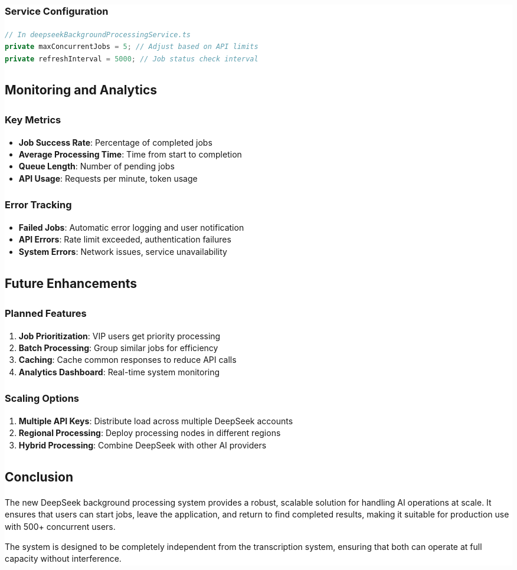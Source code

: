 ### **Service Configuration**
```typescript
// In deepseekBackgroundProcessingService.ts
private maxConcurrentJobs = 5; // Adjust based on API limits
private refreshInterval = 5000; // Job status check interval
```

## Monitoring and Analytics

### **Key Metrics**
- **Job Success Rate**: Percentage of completed jobs
- **Average Processing Time**: Time from start to completion
- **Queue Length**: Number of pending jobs
- **API Usage**: Requests per minute, token usage

### **Error Tracking**
- **Failed Jobs**: Automatic error logging and user notification
- **API Errors**: Rate limit exceeded, authentication failures
- **System Errors**: Network issues, service unavailability

## Future Enhancements

### **Planned Features**
1. **Job Prioritization**: VIP users get priority processing
2. **Batch Processing**: Group similar jobs for efficiency
3. **Caching**: Cache common responses to reduce API calls
4. **Analytics Dashboard**: Real-time system monitoring

### **Scaling Options**
1. **Multiple API Keys**: Distribute load across multiple DeepSeek accounts
2. **Regional Processing**: Deploy processing nodes in different regions
3. **Hybrid Processing**: Combine DeepSeek with other AI providers

## Conclusion

The new DeepSeek background processing system provides a robust, scalable solution for handling AI operations at scale. It ensures that users can start jobs, leave the application, and return to find completed results, making it suitable for production use with 500+ concurrent users.

The system is designed to be completely independent from the transcription system, ensuring that both can operate at full capacity without interference.
